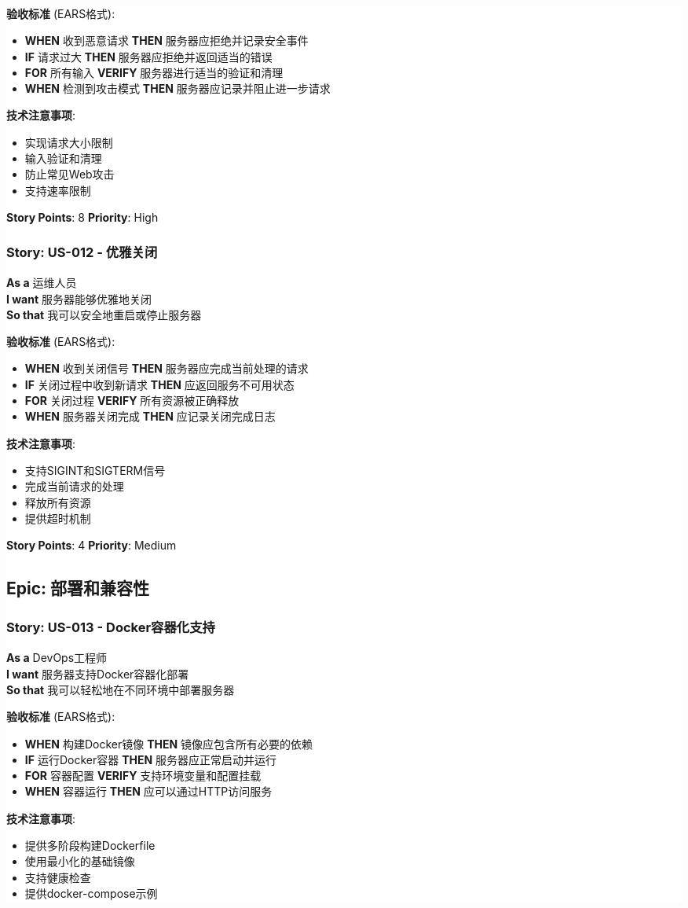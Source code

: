 **验收标准** (EARS格式):
- **WHEN** 收到恶意请求 **THEN** 服务器应拒绝并记录安全事件
- **IF** 请求过大 **THEN** 服务器应拒绝并返回适当的错误
- **FOR** 所有输入 **VERIFY** 服务器进行适当的验证和清理
- **WHEN** 检测到攻击模式 **THEN** 服务器应记录并阻止进一步请求

**技术注意事项**:
- 实现请求大小限制
- 输入验证和清理
- 防止常见Web攻击
- 支持速率限制

**Story Points**: 8
**Priority**: High

### Story: US-012 - 优雅关闭
**As a** 运维人员  
**I want** 服务器能够优雅地关闭  
**So that** 我可以安全地重启或停止服务器

**验收标准** (EARS格式):
- **WHEN** 收到关闭信号 **THEN** 服务器应完成当前处理的请求
- **IF** 关闭过程中收到新请求 **THEN** 应返回服务不可用状态
- **FOR** 关闭过程 **VERIFY** 所有资源被正确释放
- **WHEN** 服务器关闭完成 **THEN** 应记录关闭完成日志

**技术注意事项**:
- 支持SIGINT和SIGTERM信号
- 完成当前请求的处理
- 释放所有资源
- 提供超时机制

**Story Points**: 4
**Priority**: Medium

## Epic: 部署和兼容性

### Story: US-013 - Docker容器化支持
**As a** DevOps工程师  
**I want** 服务器支持Docker容器化部署  
**So that** 我可以轻松地在不同环境中部署服务器

**验收标准** (EARS格式):
- **WHEN** 构建Docker镜像 **THEN** 镜像应包含所有必要的依赖
- **IF** 运行Docker容器 **THEN** 服务器应正常启动并运行
- **FOR** 容器配置 **VERIFY** 支持环境变量和配置挂载
- **WHEN** 容器运行 **THEN** 应可以通过HTTP访问服务

**技术注意事项**:
- 提供多阶段构建Dockerfile
- 使用最小化的基础镜像
- 支持健康检查
- 提供docker-compose示例
